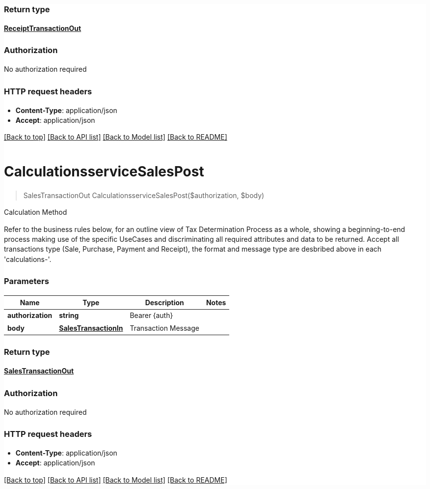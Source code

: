 ### Return type

[**ReceiptTransactionOut**](ReceiptTransactionOut.md)

### Authorization

No authorization required

### HTTP request headers

 - **Content-Type**: application/json
 - **Accept**: application/json

[[Back to top]](#) [[Back to API list]](../README.md#documentation-for-api-endpoints) [[Back to Model list]](../README.md#documentation-for-models) [[Back to README]](../README.md)

# **CalculationsserviceSalesPost**
> SalesTransactionOut CalculationsserviceSalesPost($authorization, $body)

Calculation Method

Refer to the business rules below, for an outline view of Tax Determination Process as a whole, showing a beginning-to-end process making use of the specific UseCases and discriminating all required attributes and data to be returned. Accept all transactions type (Sale, Purchase, Payment and Receipt), the format and message type are desbribed above in each 'calculations-<type>'.


### Parameters

Name | Type | Description  | Notes
------------- | ------------- | ------------- | -------------
 **authorization** | **string**| Bearer {auth} | 
 **body** | [**SalesTransactionIn**](SalesTransactionIn.md)| Transaction Message | 

### Return type

[**SalesTransactionOut**](SalesTransactionOut.md)

### Authorization

No authorization required

### HTTP request headers

 - **Content-Type**: application/json
 - **Accept**: application/json

[[Back to top]](#) [[Back to API list]](../README.md#documentation-for-api-endpoints) [[Back to Model list]](../README.md#documentation-for-models) [[Back to README]](../README.md)

